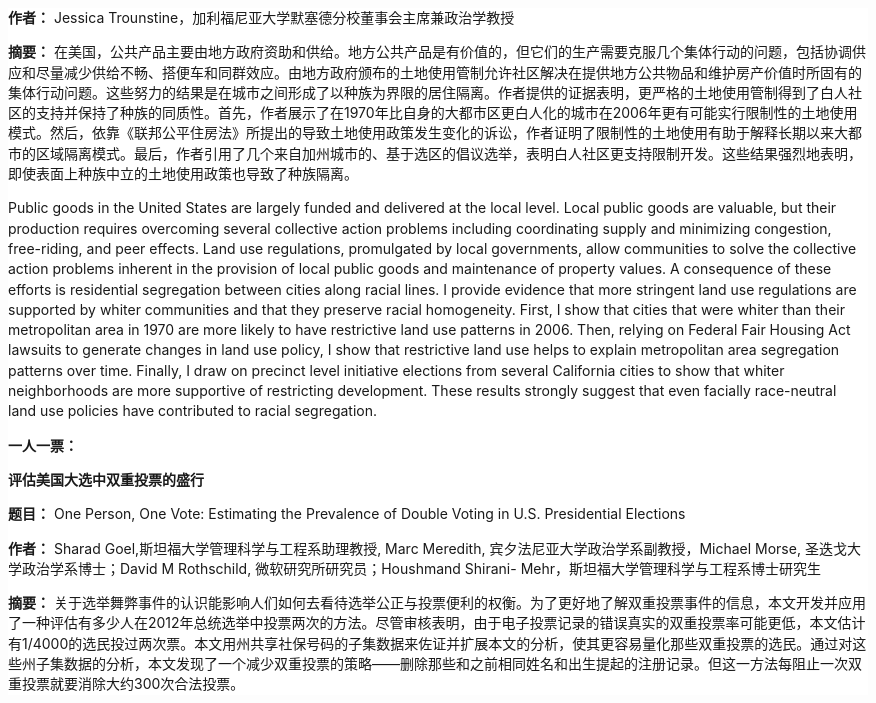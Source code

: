   

 **作者：** Jessica Trounstine，加利福尼亚大学默塞德分校董事会主席兼政治学教授

  

 **摘要：**
在美国，公共产品主要由地方政府资助和供给。地方公共产品是有价值的，但它们的生产需要克服几个集体行动的问题，包括协调供应和尽量减少供给不畅、搭便车和同群效应。由地方政府颁布的土地使用管制允许社区解决在提供地方公共物品和维护房产价值时所固有的集体行动问题。这些努力的结果是在城市之间形成了以种族为界限的居住隔离。作者提供的证据表明，更严格的土地使用管制得到了白人社区的支持并保持了种族的同质性。首先，作者展示了在1970年比自身的大都市区更白人化的城市在2006年更有可能实行限制性的土地使用模式。然后，依靠《联邦公平住房法》所提出的导致土地使用政策发生变化的诉讼，作者证明了限制性的土地使用有助于解释长期以来大都市的区域隔离模式。最后，作者引用了几个来自加州城市的、基于选区的倡议选举，表明白人社区更支持限制开发。这些结果强烈地表明，即使表面上种族中立的土地使用政策也导致了种族隔离。

  

Public goods in the United States are largely funded and delivered at the
local level. Local public goods are valuable, but their production requires
overcoming several collective action problems including coordinating supply
and minimizing congestion, free-riding, and peer effects. Land use
regulations, promulgated by local governments, allow communities to solve the
collective action problems inherent in the provision of local public goods and
maintenance of property values. A consequence of these efforts is residential
segregation between cities along racial lines. I provide evidence that more
stringent land use regulations are supported by whiter communities and that
they preserve racial homogeneity. First, I show that cities that were whiter
than their metropolitan area in 1970 are more likely to have restrictive land
use patterns in 2006. Then, relying on Federal Fair Housing Act lawsuits to
generate changes in land use policy, I show that restrictive land use helps to
explain metropolitan area segregation patterns over time. Finally, I draw on
precinct level initiative elections from several California cities to show
that whiter neighborhoods are more supportive of restricting development.
These results strongly suggest that even facially race-neutral land use
policies have contributed to racial segregation.

  

  

  
  

  

  

  

 **一人一票：**

 **评估美国大选中双重投票的盛行**

  

 **题目：** One Person, One Vote: Estimating the Prevalence of Double Voting in
U.S. Presidential Elections  

  

 **作者：** Sharad Goel,斯坦福大学管理科学与工程系助理教授, Marc Meredith, 宾夕法尼亚大学政治学系副教授，Michael
Morse, 圣迭戈大学政治学系博士；David M Rothschild, 微软研究所研究员；Houshmand Shirani-
Mehr，斯坦福大学管理科学与工程系博士研究生

  

 **摘要：**
关于选举舞弊事件的认识能影响人们如何去看待选举公正与投票便利的权衡。为了更好地了解双重投票事件的信息，本文开发并应用了一种评估有多少人在2012年总统选举中投票两次的方法。尽管审核表明，由于电子投票记录的错误真实的双重投票率可能更低，本文估计有1/4000的选民投过两次票。本文用州共享社保号码的子集数据来佐证并扩展本文的分析，使其更容易量化那些双重投票的选民。通过对这些州子集数据的分析，本文发现了一个减少双重投票的策略——删除那些和之前相同姓名和出生提起的注册记录。但这一方法每阻止一次双重投票就要消除大约300次合法投票。
